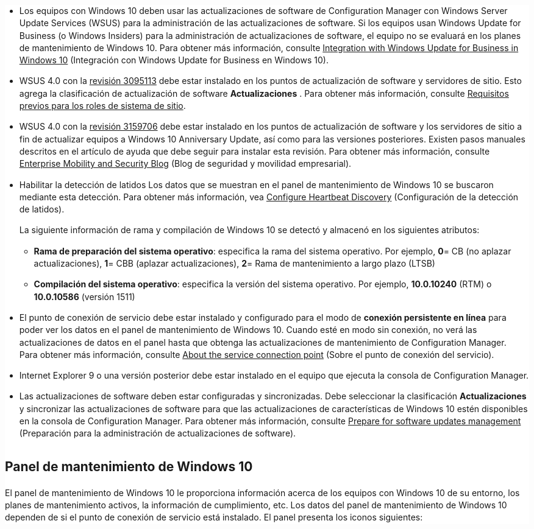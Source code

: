 -   Los equipos con Windows 10 deben usar las actualizaciones de software de Configuration Manager con Windows Server Update Services (WSUS) para la administración de las actualizaciones de software. Si los equipos usan Windows Update for Business (o Windows Insiders) para la administración de actualizaciones de software, el equipo no se evaluará en los planes de mantenimiento de Windows 10. Para obtener más información, consulte [Integration with Windows Update for Business in Windows 10](../../sum/deploy-use/integrate-windows-update-for-business-windows-10.md) (Integración con Windows Update for Business en Windows 10).  

-   WSUS 4.0 con la [revisión 3095113](https://support.microsoft.com/kb/3095113) debe estar instalado en los puntos de actualización de software y servidores de sitio. Esto agrega la clasificación de actualización de software **Actualizaciones** . Para obtener más información, consulte [Requisitos previos para los roles de sistema de sitio](../../sum/plan-design/prerequisites-for-software-updates.md).  

-   WSUS 4.0 con la [revisión 3159706](https://support.microsoft.com/kb/3159706) debe estar instalado en los puntos de actualización de software y los servidores de sitio a fin de actualizar equipos a Windows 10 Anniversary Update, así como para las versiones posteriores. Existen pasos manuales descritos en el artículo de ayuda que debe seguir para instalar esta revisión. Para obtener más información, consulte [Enterprise Mobility and Security Blog](https://blogs.technet.microsoft.com/enterprisemobility/2016/08/05/update-your-configmgr-1606-sup-servers-to-deploy-the-windows-10-anniversary-update/) (Blog de seguridad y movilidad empresarial).

-   Habilitar la detección de latidos Los datos que se muestran en el panel de mantenimiento de Windows 10 se buscaron mediante esta detección. Para obtener más información, vea [Configure Heartbeat Discovery](../../core/servers/deploy/configure/configure-discovery-methods.md#a-namebkmkconfighbdisca-configure-heartbeat-discovery) (Configuración de la detección de latidos).  

     La siguiente información de rama y compilación de Windows 10 se detectó y almacenó en los siguientes atributos:  

    -   **Rama de preparación del sistema operativo**: especifica la rama del sistema operativo. Por ejemplo, **0**= CB (no aplazar actualizaciones), **1**= CBB (aplazar actualizaciones), **2**= Rama de mantenimiento a largo plazo (LTSB)

    -   **Compilación del sistema operativo**: especifica la versión del sistema operativo. Por ejemplo, **10.0.10240** (RTM) o **10.0.10586** (versión 1511)  

-   El punto de conexión de servicio debe estar instalado y configurado para el modo de **conexión persistente en línea** para poder ver los datos en el panel de mantenimiento de Windows 10. Cuando esté en modo sin conexión, no verá las actualizaciones de datos en el panel hasta que obtenga las actualizaciones de mantenimiento de Configuration Manager.   
     Para obtener más información, consulte [About the service connection point](../../core/servers/deploy/configure/about-the-service-connection-point.md) (Sobre el punto de conexión del servicio).  


-   Internet Explorer 9 o una versión posterior debe estar instalado en el equipo que ejecuta la consola de Configuration Manager.  

-   Las actualizaciones de software deben estar configuradas y sincronizadas. Debe seleccionar la clasificación **Actualizaciones** y sincronizar las actualizaciones de software para que las actualizaciones de características de Windows 10 estén disponibles en la consola de Configuration Manager. Para obtener más información, consulte [Prepare for software updates management](../../sum/get-started/prepare-for-software-updates-management.md) (Preparación para la administración de actualizaciones de software).  

##  <a name="BKMK_ServicingDashboard"></a> Panel de mantenimiento de Windows 10  
 El panel de mantenimiento de Windows 10 le proporciona información acerca de los equipos con Windows 10 de su entorno, los planes de mantenimiento activos, la información de cumplimiento, etc. Los datos del panel de mantenimiento de Windows 10 dependen de si el punto de conexión de servicio está instalado. El panel presenta los iconos siguientes:  
